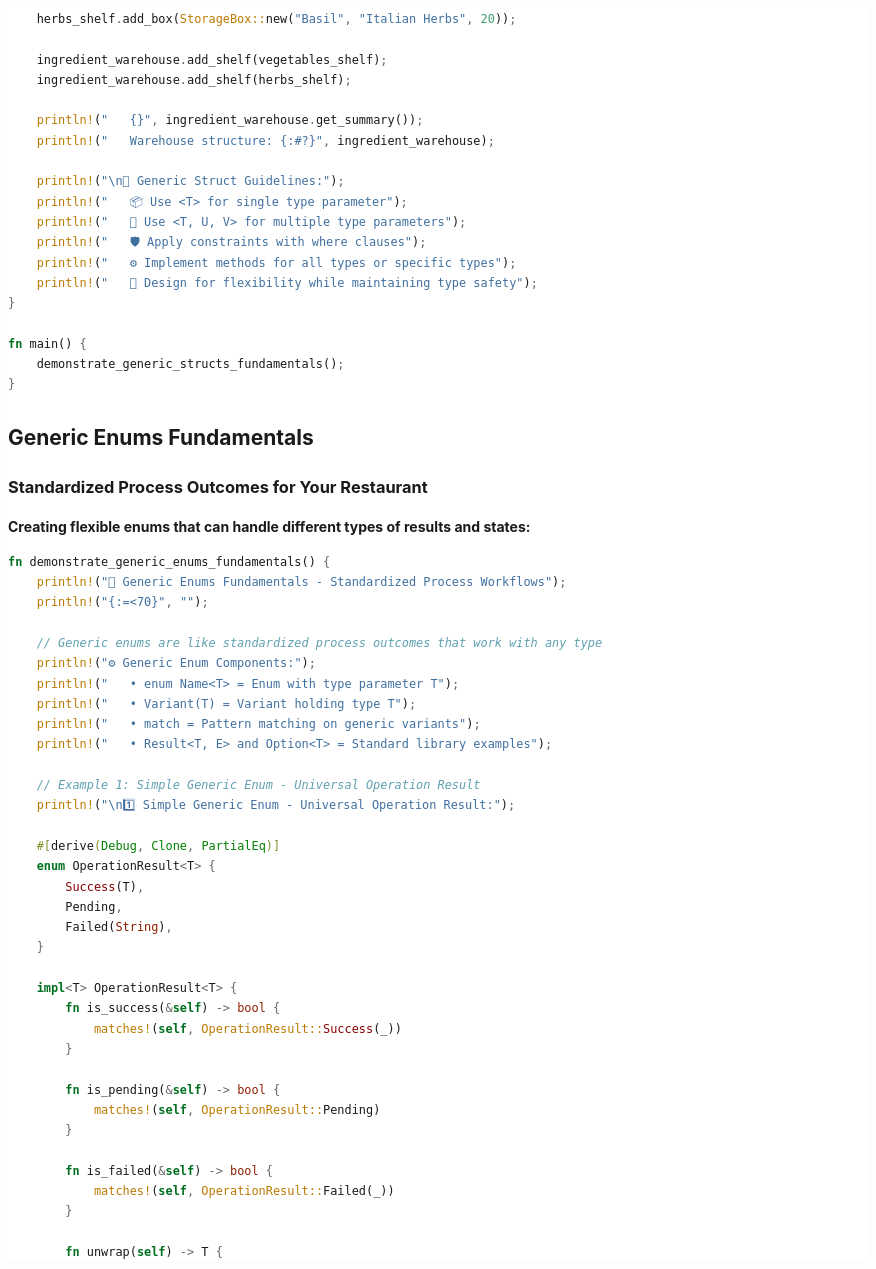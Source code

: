 ```rust
    herbs_shelf.add_box(StorageBox::new("Basil", "Italian Herbs", 20));

    ingredient_warehouse.add_shelf(vegetables_shelf);
    ingredient_warehouse.add_shelf(herbs_shelf);

    println!("   {}", ingredient_warehouse.get_summary());
    println!("   Warehouse structure: {:#?}", ingredient_warehouse);

    println!("\n🎯 Generic Struct Guidelines:");
    println!("   📦 Use <T> for single type parameter");
    println!("   🔄 Use <T, U, V> for multiple type parameters");
    println!("   🛡️ Apply constraints with where clauses");
    println!("   ⚙️ Implement methods for all types or specific types");
    println!("   🎨 Design for flexibility while maintaining type safety");
}

fn main() {
    demonstrate_generic_structs_fundamentals();
}
```


## Generic Enums Fundamentals

### Standardized Process Outcomes for Your Restaurant

**Creating flexible enums that can handle different types of results and states:**

```rust
fn demonstrate_generic_enums_fundamentals() {
    println!("🔄 Generic Enums Fundamentals - Standardized Process Workflows");
    println!("{:=<70}", "");

    // Generic enums are like standardized process outcomes that work with any type
    println!("⚙️ Generic Enum Components:");
    println!("   • enum Name<T> = Enum with type parameter T");
    println!("   • Variant(T) = Variant holding type T");
    println!("   • match = Pattern matching on generic variants");
    println!("   • Result<T, E> and Option<T> = Standard library examples");

    // Example 1: Simple Generic Enum - Universal Operation Result
    println!("\n1️⃣ Simple Generic Enum - Universal Operation Result:");

    #[derive(Debug, Clone, PartialEq)]
    enum OperationResult<T> {
        Success(T),
        Pending,
        Failed(String),
    }

    impl<T> OperationResult<T> {
        fn is_success(&self) -> bool {
            matches!(self, OperationResult::Success(_))
        }

        fn is_pending(&self) -> bool {
            matches!(self, OperationResult::Pending)
        }

        fn is_failed(&self) -> bool {
            matches!(self, OperationResult::Failed(_))
        }

        fn unwrap(self) -> T {
```